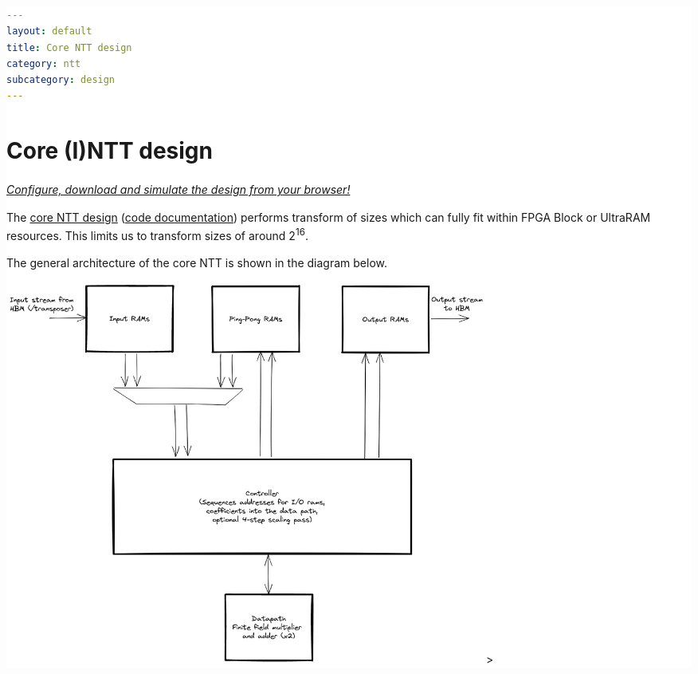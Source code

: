 ```yaml
---
layout: default
title: Core NTT design
category: ntt
subcategory: design
---
```


# Core (I)NTT design

_[Configure, download and simulate the design from your browser!](apps/ntt/ntt-core-with-rams-app)_

The [core NTT design](https://github.com/fyquah/hardcaml_zprize/blob/master/libs/hardcaml_ntt/src/single_core.ml)
([code documentation](odoc/zprize/Hardcaml_ntt/Single_core/index.html))
performs transform of sizes which can fully fit within FPGA Block or UltraRAM
resources.  This limits us to transform sizes of around $2^16$.

The general architecture of the core NTT is shown in the diagram below.

<img src="images/ntt-core.png" width="70%">>
